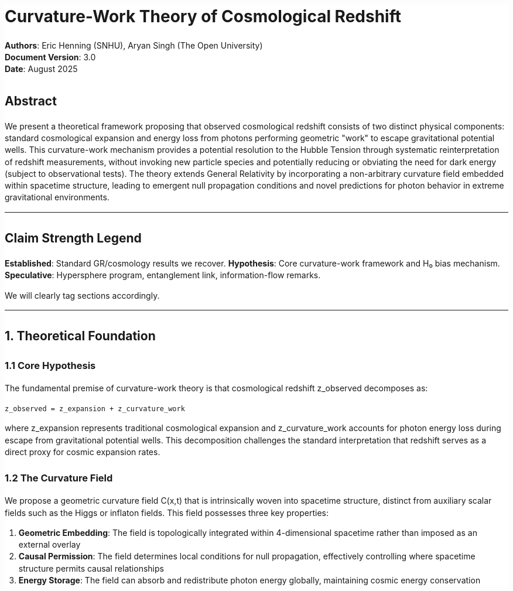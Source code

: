 # Curvature-Work Theory of Cosmological Redshift

**Authors**: Eric Henning (SNHU), Aryan Singh (The Open University)  
**Document Version**: 3.0  
**Date**: August 2025

## Abstract

We present a theoretical framework proposing that observed cosmological redshift consists of two distinct physical components: standard cosmological expansion and energy loss from photons performing geometric "work" to escape gravitational potential wells. This curvature-work mechanism provides a potential resolution to the Hubble Tension through systematic reinterpretation of redshift measurements, without invoking new particle species and potentially reducing or obviating the need for dark energy (subject to observational tests). The theory extends General Relativity by incorporating a non-arbitrary curvature field embedded within spacetime structure, leading to emergent null propagation conditions and novel predictions for photon behavior in extreme gravitational environments.

---

## Claim Strength Legend

**Established**: Standard GR/cosmology results we recover.
**Hypothesis**: Core curvature-work framework and H₀ bias mechanism.
**Speculative**: Hypersphere program, entanglement link, information-flow remarks.

We will clearly tag sections accordingly.

---

## 1. Theoretical Foundation

### 1.1 Core Hypothesis

The fundamental premise of curvature-work theory is that cosmological redshift z_observed decomposes as:

```
z_observed = z_expansion + z_curvature_work
```

where z_expansion represents traditional cosmological expansion and z_curvature_work accounts for photon energy loss during escape from gravitational potential wells. This decomposition challenges the standard interpretation that redshift serves as a direct proxy for cosmic expansion rates.

### 1.2 The Curvature Field

We propose a geometric curvature field C(x,t) that is intrinsically woven into spacetime structure, distinct from auxiliary scalar fields such as the Higgs or inflaton fields. This field possesses three key properties:

1. **Geometric Embedding**: The field is topologically integrated within 4-dimensional spacetime rather than imposed as an external overlay
2. **Causal Permission**: The field determines local conditions for null propagation, effectively controlling where spacetime structure permits causal relationships
3. **Energy Storage**: The field can absorb and redistribute photon energy globally, maintaining cosmic energy conservation
